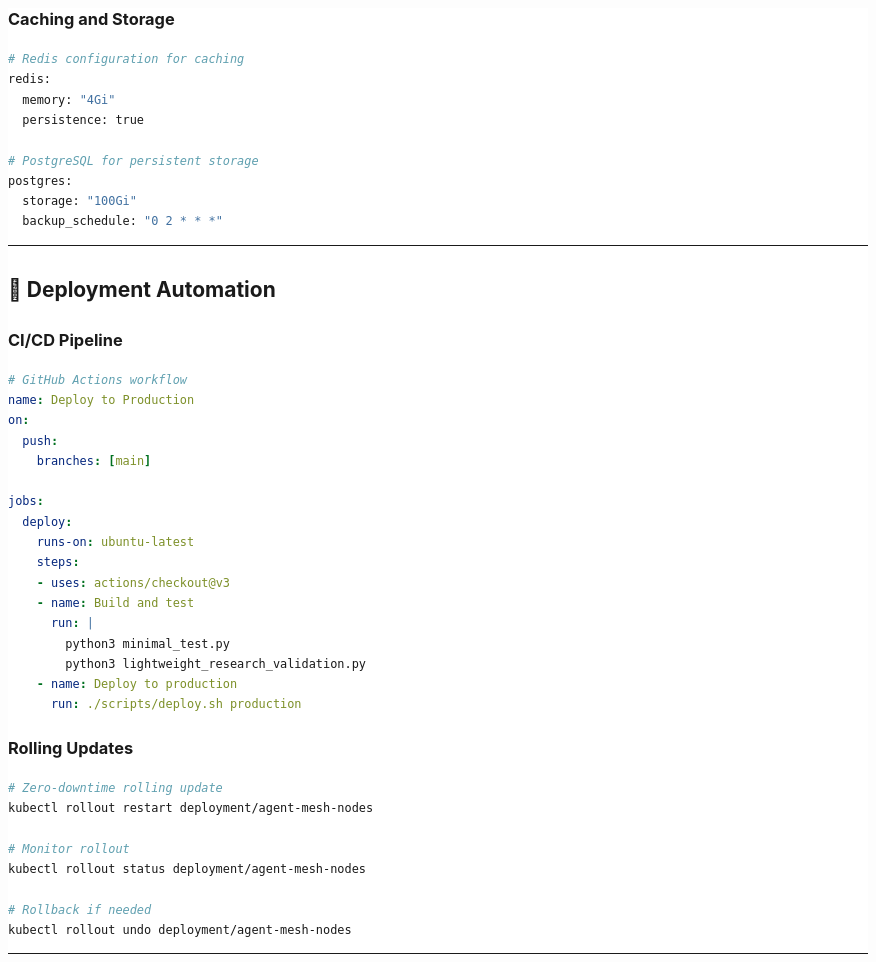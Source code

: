 ### Caching and Storage
```bash
# Redis configuration for caching
redis:
  memory: "4Gi"
  persistence: true
  
# PostgreSQL for persistent storage
postgres:
  storage: "100Gi"
  backup_schedule: "0 2 * * *"
```

---

## 🔄 Deployment Automation

### CI/CD Pipeline
```yaml
# GitHub Actions workflow
name: Deploy to Production
on:
  push:
    branches: [main]
    
jobs:
  deploy:
    runs-on: ubuntu-latest
    steps:
    - uses: actions/checkout@v3
    - name: Build and test
      run: |
        python3 minimal_test.py
        python3 lightweight_research_validation.py
    - name: Deploy to production
      run: ./scripts/deploy.sh production
```

### Rolling Updates
```bash
# Zero-downtime rolling update
kubectl rollout restart deployment/agent-mesh-nodes

# Monitor rollout
kubectl rollout status deployment/agent-mesh-nodes

# Rollback if needed
kubectl rollout undo deployment/agent-mesh-nodes
```

---
